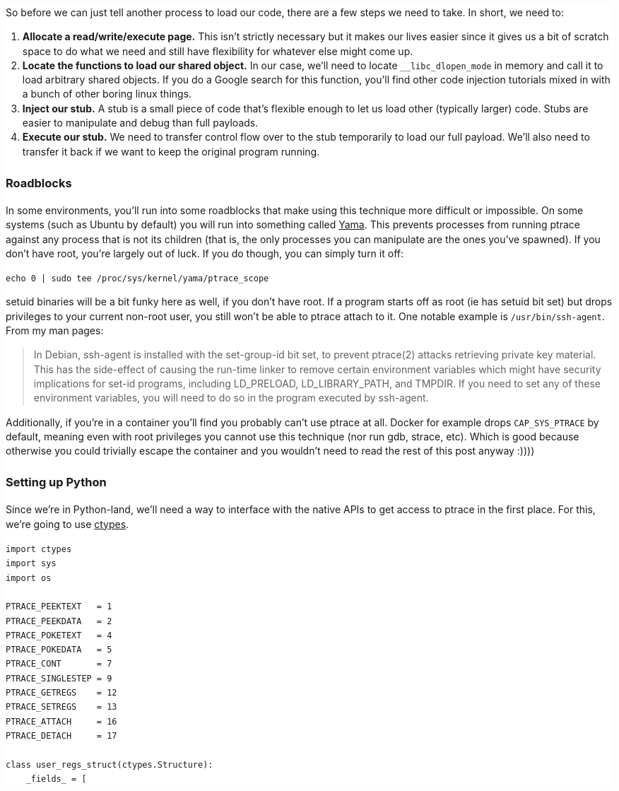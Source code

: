 So before we can just tell another process to load our code, there are a few steps we need to take. In short, we need to:

1. **Allocate a read/write/execute page.** This isn’t strictly necessary but it makes our lives easier since it gives us a bit of scratch space to do what we need and still have flexibility for whatever else might come up.
2. **Locate the functions to load our shared object.** In our case, we’ll need to locate `__libc_dlopen_mode` in memory and call it to load arbitrary shared objects. If you do a Google search for this function, you’ll find other code injection tutorials mixed in with a bunch of other boring linux things.
3. **Inject our stub.** A stub is a small piece of code that’s flexible enough to let us load other (typically larger) code. Stubs are easier to manipulate and debug than full payloads.
4. **Execute our stub.** We need to transfer control flow over to the stub temporarily to load our full payload. We’ll also need to transfer it back if we want to keep the original program running.

### Roadblocks

In some environments, you’ll run into some roadblocks that make using this technique more difficult or impossible. On some systems (such as Ubuntu by default) you will run into something called [Yama](https://www.kernel.org/doc/Documentation/security/Yama.txt). This prevents processes from running ptrace against any process that is not its children (that is, the only processes you can manipulate are the ones you’ve spawned). If you don’t have root, you’re largely out of luck. If you do though, you can simply turn it off:

```
echo 0 | sudo tee /proc/sys/kernel/yama/ptrace_scope
```

setuid binaries will be a bit funky here as well, if you don’t have root. If a program starts off as root (ie has setuid bit set) but drops privileges to your current non-root user, you still won’t be able to ptrace attach to it. One notable example is `/usr/bin/ssh-agent`. From my man pages:

> In Debian, ssh-agent is installed with the set-group-id bit set, to prevent ptrace(2) attacks retrieving private key material. This has the side-effect of causing the run-time linker to remove certain environment variables which might have security implications for set-id programs, including LD_PRELOAD, LD_LIBRARY_PATH, and TMPDIR. If you need to set any of these environment variables, you will need to do so in the program executed by ssh-agent.

Additionally, if you’re in a container you’ll find you probably can’t use ptrace at all. Docker for example drops `CAP_SYS_PTRACE` by default, meaning even with root privileges you cannot use this technique (nor run gdb, strace, etc). Which is good because otherwise you could trivially escape the container and you wouldn’t need to read the rest of this post anyway :))))

### Setting up Python

Since we’re in Python-land, we’ll need a way to interface with the native APIs to get access to ptrace in the first place. For this, we’re going to use [ctypes](https://docs.python.org/2.7/library/ctypes.html).

```
import ctypes
import sys
import os

PTRACE_PEEKTEXT   = 1
PTRACE_PEEKDATA   = 2
PTRACE_POKETEXT   = 4
PTRACE_POKEDATA   = 5
PTRACE_CONT       = 7
PTRACE_SINGLESTEP = 9
PTRACE_GETREGS    = 12
PTRACE_SETREGS    = 13
PTRACE_ATTACH     = 16
PTRACE_DETACH     = 17

class user_regs_struct(ctypes.Structure):
    _fields_ = [
```